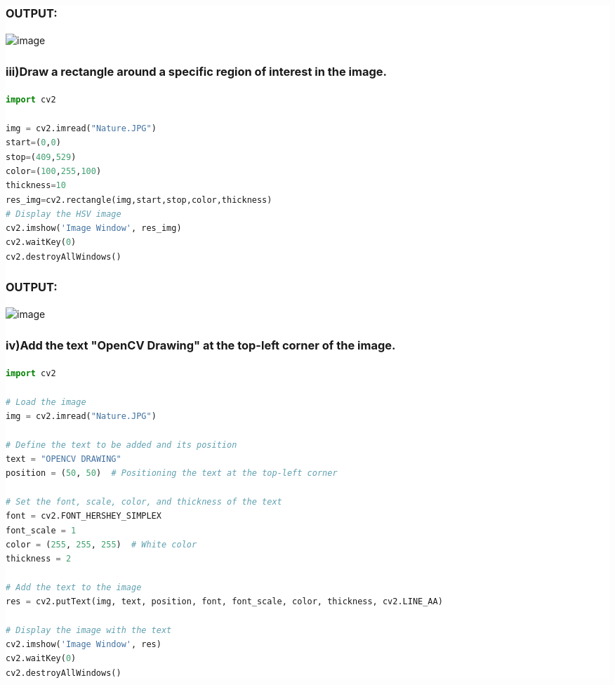 ```Python

```


### OUTPUT:

![image](https://github.com/user-attachments/assets/7fd7b197-8fdf-4d0f-a345-20d1b322fce8)


      
### iii)Draw a rectangle around a specific region of interest in the image.
```Python
import cv2

img = cv2.imread("Nature.JPG")
start=(0,0)
stop=(409,529)
color=(100,255,100)
thickness=10
res_img=cv2.rectangle(img,start,stop,color,thickness)
# Display the HSV image
cv2.imshow('Image Window', res_img)
cv2.waitKey(0)
cv2.destroyAllWindows()
```
 

### OUTPUT:


![image](https://github.com/user-attachments/assets/64b1e5b8-bc68-4a5a-8f92-3619d9ae807b)

      
### iv)Add the text "OpenCV Drawing" at the top-left corner of the image.

 ```Python
import cv2

# Load the image
img = cv2.imread("Nature.JPG")

# Define the text to be added and its position
text = "OPENCV DRAWING"
position = (50, 50)  # Positioning the text at the top-left corner

# Set the font, scale, color, and thickness of the text
font = cv2.FONT_HERSHEY_SIMPLEX
font_scale = 1
color = (255, 255, 255)  # White color
thickness = 2

# Add the text to the image
res = cv2.putText(img, text, position, font, font_scale, color, thickness, cv2.LINE_AA)

# Display the image with the text
cv2.imshow('Image Window', res)
cv2.waitKey(0)
cv2.destroyAllWindows()

```
